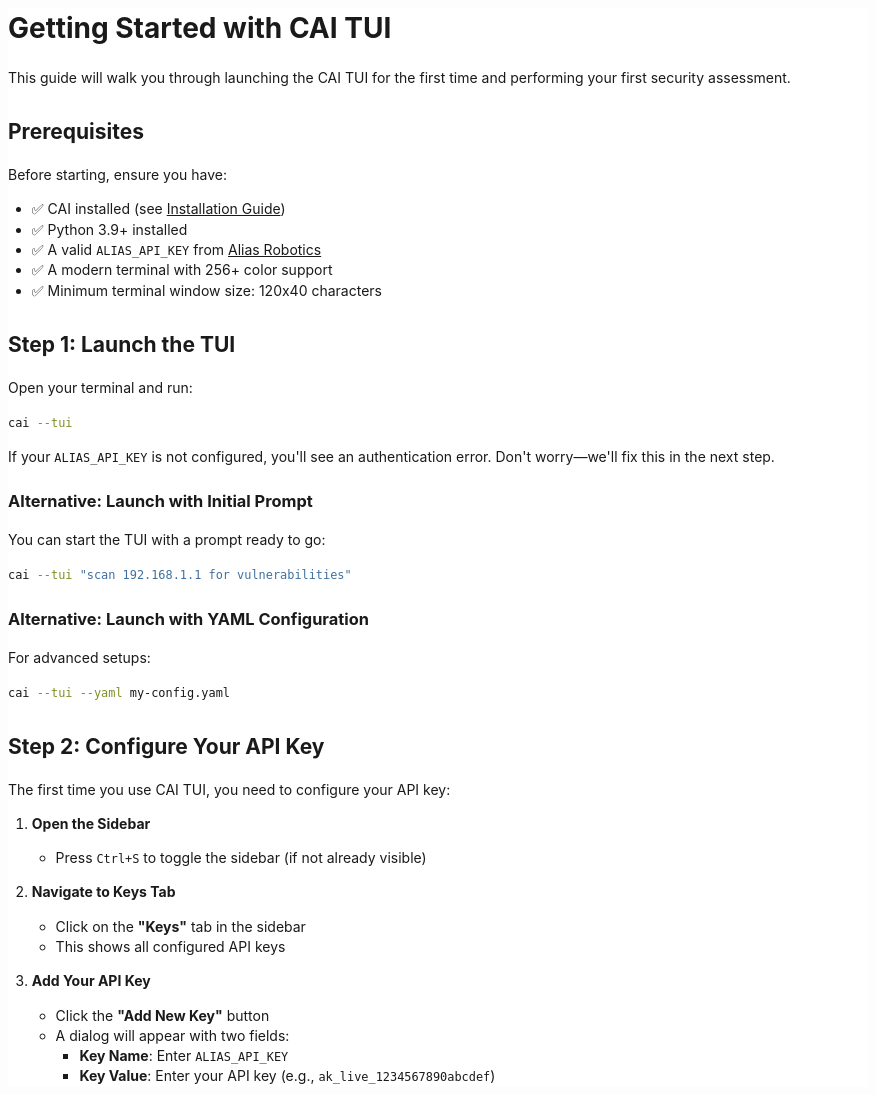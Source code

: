# Getting Started with CAI TUI

This guide will walk you through launching the CAI TUI for the first time and performing your first security assessment.

## Prerequisites

Before starting, ensure you have:

- ✅ CAI installed (see [Installation Guide](../cai_installation.md))
- ✅ Python 3.9+ installed
- ✅ A valid `ALIAS_API_KEY` from [Alias Robotics](https://aliasrobotics.com)
- ✅ A modern terminal with 256+ color support
- ✅ Minimum terminal window size: 120x40 characters

## Step 1: Launch the TUI

Open your terminal and run:

```bash
cai --tui
```

If your `ALIAS_API_KEY` is not configured, you'll see an authentication error. Don't worry—we'll fix this in the next step.

### Alternative: Launch with Initial Prompt

You can start the TUI with a prompt ready to go:

```bash
cai --tui "scan 192.168.1.1 for vulnerabilities"
```

### Alternative: Launch with YAML Configuration

For advanced setups:

```bash
cai --tui --yaml my-config.yaml
```

## Step 2: Configure Your API Key

The first time you use CAI TUI, you need to configure your API key:

1. **Open the Sidebar**
   - Press `Ctrl+S` to toggle the sidebar (if not already visible)

2. **Navigate to Keys Tab**
   - Click on the **"Keys"** tab in the sidebar
   - This shows all configured API keys

3. **Add Your API Key**
   - Click the **"Add New Key"** button
   - A dialog will appear with two fields:
     - **Key Name**: Enter `ALIAS_API_KEY`
     - **Key Value**: Enter your API key (e.g., `ak_live_1234567890abcdef`)
   